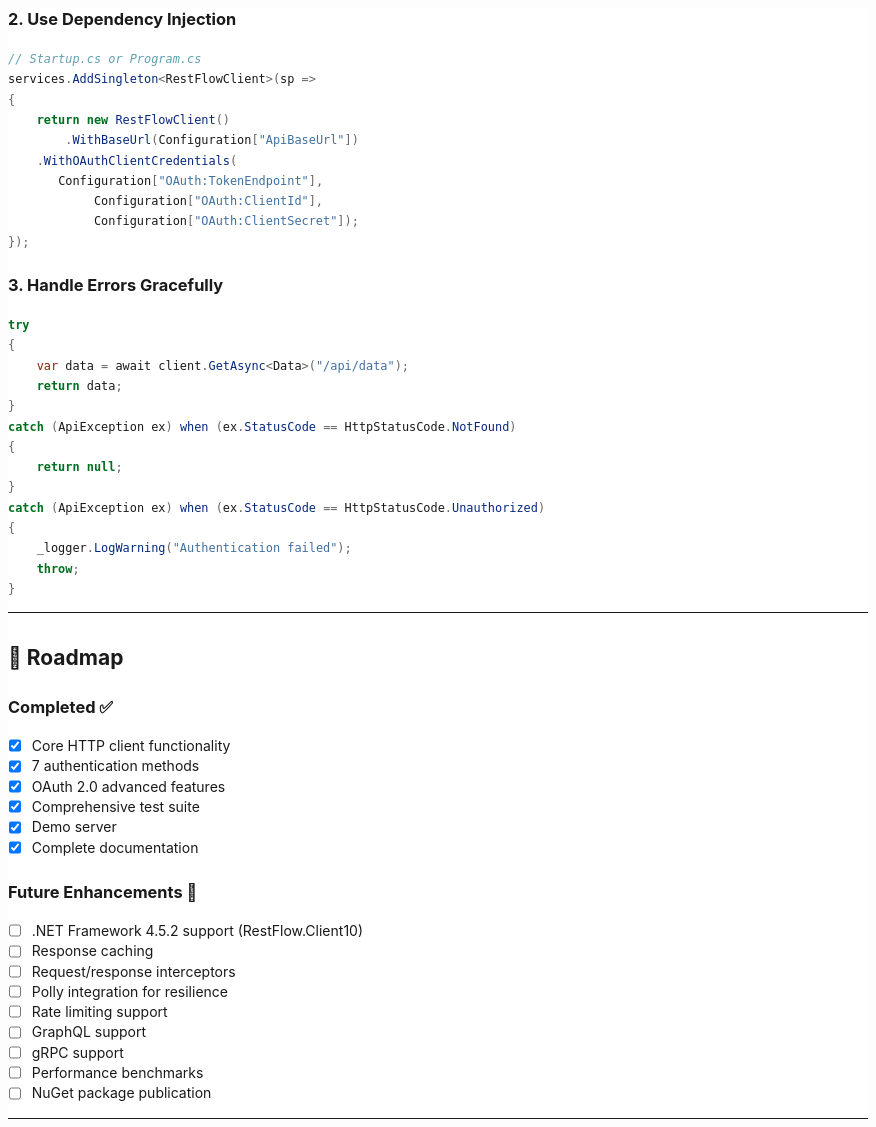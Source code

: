 ### 2. Use Dependency Injection

```csharp
// Startup.cs or Program.cs
services.AddSingleton<RestFlowClient>(sp =>
{
    return new RestFlowClient()
        .WithBaseUrl(Configuration["ApiBaseUrl"])
    .WithOAuthClientCredentials(
       Configuration["OAuth:TokenEndpoint"],
            Configuration["OAuth:ClientId"],
            Configuration["OAuth:ClientSecret"]);
});
```

### 3. Handle Errors Gracefully

```csharp
try
{
    var data = await client.GetAsync<Data>("/api/data");
    return data;
}
catch (ApiException ex) when (ex.StatusCode == HttpStatusCode.NotFound)
{
    return null;
}
catch (ApiException ex) when (ex.StatusCode == HttpStatusCode.Unauthorized)
{
    _logger.LogWarning("Authentication failed");
    throw;
}
```

---

## 🎯 Roadmap

### Completed ✅
- [x] Core HTTP client functionality
- [x] 7 authentication methods
- [x] OAuth 2.0 advanced features
- [x] Comprehensive test suite
- [x] Demo server
- [x] Complete documentation

### Future Enhancements 🚀
- [ ] .NET Framework 4.5.2 support (RestFlow.Client10)
- [ ] Response caching
- [ ] Request/response interceptors
- [ ] Polly integration for resilience
- [ ] Rate limiting support
- [ ] GraphQL support
- [ ] gRPC support
- [ ] Performance benchmarks
- [ ] NuGet package publication

---